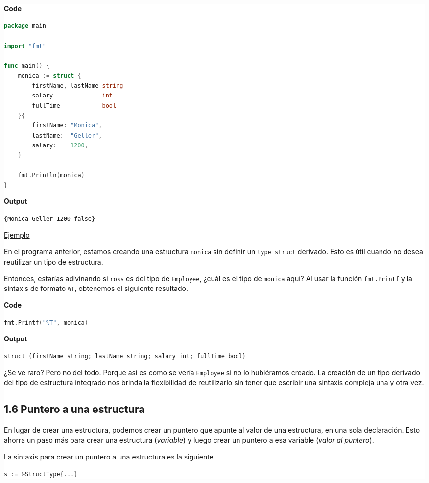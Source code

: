 **Code**
```go
package main

import "fmt"

func main() {
	monica := struct {
		firstName, lastName string
		salary              int
		fullTime            bool
	}{
		firstName: "Monica",
		lastName:  "Geller",
		salary:    1200,
	}

	fmt.Println(monica)
}
```

**Output**
```
{Monica Geller 1200 false}
```

[Ejemplo](https://go.dev/play/p/Np7Y8LuOdql)

En el programa anterior, estamos creando una estructura `monica` sin definir un `type struct` derivado. Esto es útil cuando no desea reutilizar un tipo de estructura.

Entonces, estarías adivinando si `ross` es del tipo de `Employee`, ¿cuál es el tipo de `monica` aquí? Al usar la función `fmt.Printf` y la sintaxis de formato `%T`, obtenemos el siguiente resultado.

**Code**
```go
fmt.Printf("%T", monica)
```

**Output**
```
struct {firstName string; lastName string; salary int; fullTime bool}
```

¿Se ve raro? Pero no del todo. Porque así es como se vería `Employee` si no lo hubiéramos creado. La creación de un tipo derivado del tipo de estructura integrado nos brinda la flexibilidad de reutilizarlo sin tener que escribir una sintaxis compleja una y otra vez.

## 1.6 Puntero a una estructura

En lugar de crear una estructura, podemos crear un puntero que apunte al valor de una estructura, en una sola declaración. Esto ahorra un paso más para crear una estructura (*variable*) y luego crear un puntero a esa variable (*valor al puntero*).

La sintaxis para crear un puntero a una estructura es la siguiente.

```go
s := &StructType{...}
```
